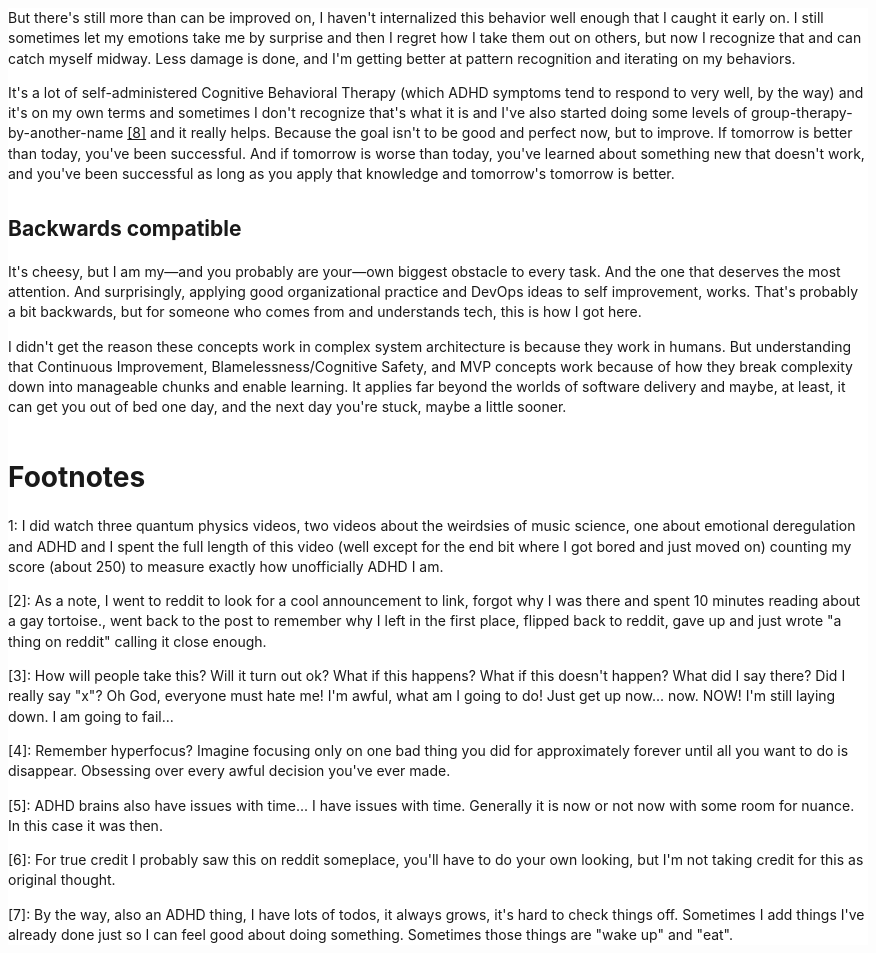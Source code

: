 But there's still more than can be improved on, I haven't internalized this behavior well enough that I caught it early on. I still sometimes let my emotions take me by surprise and then I regret how I take them out on others, but now I recognize that and can catch myself midway. Less damage is done, and I'm getting better at pattern recognition and iterating on my behaviors.

It's a lot of self-administered Cognitive Behavioral Therapy (which ADHD symptoms tend to respond to very well, by the way) and it's on my own terms and sometimes I don't recognize that's what it is and I've also started doing some levels of group-therapy-by-another-name <a href = '#footnote8'>[8]</a> and it really helps. Because the goal isn't to be good and perfect now, but to improve. If tomorrow is better than today, you've been successful. And if tomorrow is worse than today, you've learned about something new that doesn't work, and you've been successful as long as you apply that knowledge and tomorrow's tomorrow is better.

## Backwards compatible
It's cheesy, but I am my—and you probably are your—own biggest obstacle to every task. And the one that deserves the most attention. And surprisingly, applying good organizational practice and DevOps ideas to self improvement, works. That's probably a bit backwards, but for someone who comes from and understands tech, this is how I got here.

I didn't get the reason these concepts work in complex system architecture is because they work in humans. But understanding that Continuous Improvement, Blamelessness/Cognitive Safety, and MVP concepts work because of how they break complexity down into manageable chunks and enable learning. It applies far beyond the worlds of software delivery and maybe, at least, it can get you out of bed one day, and the next day you're stuck, maybe a little sooner.

# Footnotes

<a name = 'footnote1'>1:</a> I did watch three quantum physics videos, two videos about the weirdsies of music science, one about emotional deregulation and ADHD and I spent the full length of this video (well except for the end bit where I got bored and just moved on) counting my score (about 250) to measure exactly how unofficially ADHD I am.

<a name = 'footnote2'>[2]</a>: As a note, I went to reddit to look for a cool announcement to link, forgot why I was there and spent 10 minutes reading about a gay tortoise., went back to the post to remember why I left in the first place, flipped back to reddit, gave up and just wrote "a thing on reddit" calling it close enough.

<a name = 'footnote3'>[3]</a>: How will people take this? Will it turn out ok? What if this happens? What if this doesn't happen? What did I say there? Did I really say "x"? Oh God, everyone must hate me! I'm awful, what am I going to do! Just get up now... now. NOW! I'm still laying down. I am going to fail...

<a name = 'footnote4'>[4]</a>: Remember hyperfocus? Imagine focusing only on one bad thing you did for approximately forever until all you want to do is disappear. Obsessing over every awful decision you've ever made.

<a name = 'footnote5'>[5]</a>: ADHD brains also have issues with time... I have issues with time. Generally it is now or not now with some room for nuance. In this case it was then.

<a name = 'footnote6'>[6]</a>: For true credit I probably saw this on reddit someplace, you'll have to do your own looking, but I'm not taking credit for this as original thought.

<a name = '#footnote7'>[7]</a>: By the way, also an ADHD thing, I have lots of todos, it always grows, it's hard to check things off. Sometimes I add things I've already done just so I can feel good about doing something. Sometimes those things are "wake up" and "eat".
